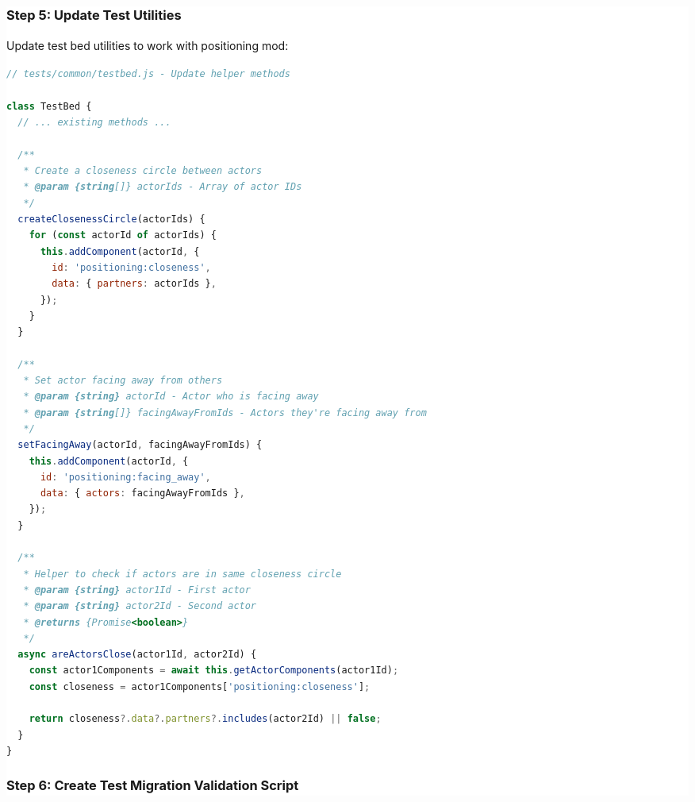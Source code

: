 ### Step 5: Update Test Utilities

Update test bed utilities to work with positioning mod:

```javascript
// tests/common/testbed.js - Update helper methods

class TestBed {
  // ... existing methods ...

  /**
   * Create a closeness circle between actors
   * @param {string[]} actorIds - Array of actor IDs
   */
  createClosenessCircle(actorIds) {
    for (const actorId of actorIds) {
      this.addComponent(actorId, {
        id: 'positioning:closeness',
        data: { partners: actorIds },
      });
    }
  }

  /**
   * Set actor facing away from others
   * @param {string} actorId - Actor who is facing away
   * @param {string[]} facingAwayFromIds - Actors they're facing away from
   */
  setFacingAway(actorId, facingAwayFromIds) {
    this.addComponent(actorId, {
      id: 'positioning:facing_away',
      data: { actors: facingAwayFromIds },
    });
  }

  /**
   * Helper to check if actors are in same closeness circle
   * @param {string} actor1Id - First actor
   * @param {string} actor2Id - Second actor
   * @returns {Promise<boolean>}
   */
  async areActorsClose(actor1Id, actor2Id) {
    const actor1Components = await this.getActorComponents(actor1Id);
    const closeness = actor1Components['positioning:closeness'];

    return closeness?.data?.partners?.includes(actor2Id) || false;
  }
}
```

### Step 6: Create Test Migration Validation Script
